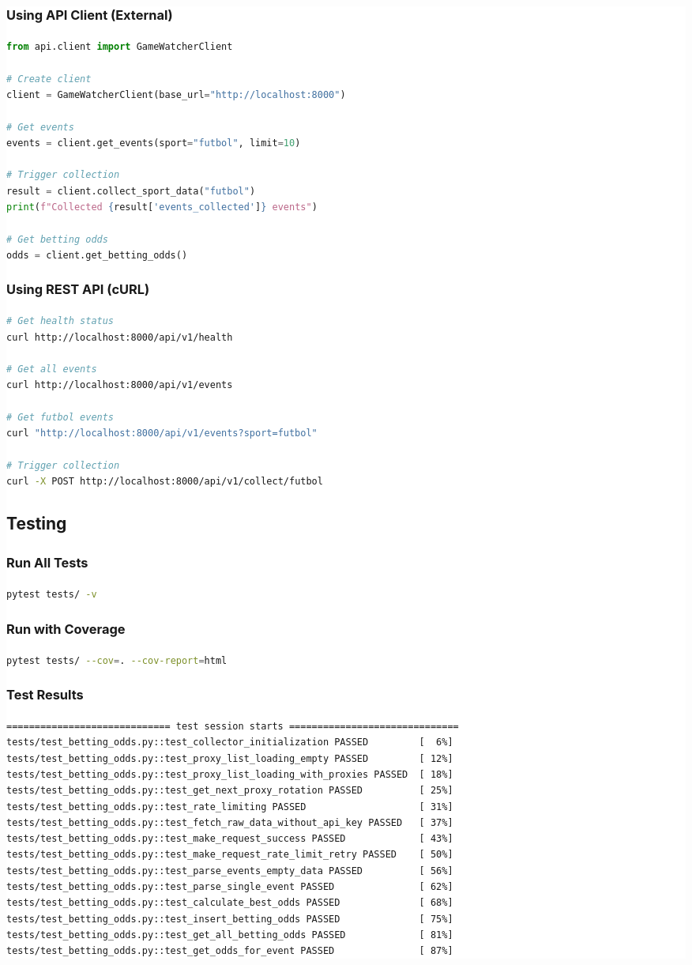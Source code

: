 ### Using API Client (External)

```python
from api.client import GameWatcherClient

# Create client
client = GameWatcherClient(base_url="http://localhost:8000")

# Get events
events = client.get_events(sport="futbol", limit=10)

# Trigger collection
result = client.collect_sport_data("futbol")
print(f"Collected {result['events_collected']} events")

# Get betting odds
odds = client.get_betting_odds()
```

### Using REST API (cURL)

```bash
# Get health status
curl http://localhost:8000/api/v1/health

# Get all events
curl http://localhost:8000/api/v1/events

# Get futbol events
curl "http://localhost:8000/api/v1/events?sport=futbol"

# Trigger collection
curl -X POST http://localhost:8000/api/v1/collect/futbol
```

## Testing

### Run All Tests
```bash
pytest tests/ -v
```

### Run with Coverage
```bash
pytest tests/ --cov=. --cov-report=html
```

### Test Results
```
============================= test session starts ==============================
tests/test_betting_odds.py::test_collector_initialization PASSED         [  6%]
tests/test_betting_odds.py::test_proxy_list_loading_empty PASSED         [ 12%]
tests/test_betting_odds.py::test_proxy_list_loading_with_proxies PASSED  [ 18%]
tests/test_betting_odds.py::test_get_next_proxy_rotation PASSED          [ 25%]
tests/test_betting_odds.py::test_rate_limiting PASSED                    [ 31%]
tests/test_betting_odds.py::test_fetch_raw_data_without_api_key PASSED   [ 37%]
tests/test_betting_odds.py::test_make_request_success PASSED             [ 43%]
tests/test_betting_odds.py::test_make_request_rate_limit_retry PASSED    [ 50%]
tests/test_betting_odds.py::test_parse_events_empty_data PASSED          [ 56%]
tests/test_betting_odds.py::test_parse_single_event PASSED               [ 62%]
tests/test_betting_odds.py::test_calculate_best_odds PASSED              [ 68%]
tests/test_betting_odds.py::test_insert_betting_odds PASSED              [ 75%]
tests/test_betting_odds.py::test_get_all_betting_odds PASSED             [ 81%]
tests/test_betting_odds.py::test_get_odds_for_event PASSED               [ 87%]
```